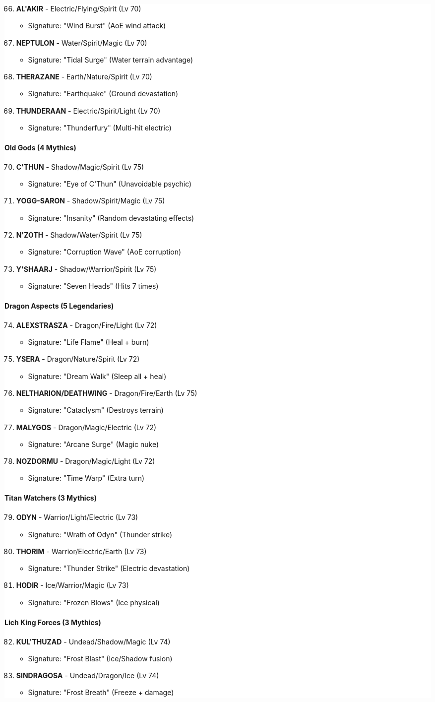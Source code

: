 66. **AL'AKIR** - Electric/Flying/Spirit (Lv 70)
    - Signature: "Wind Burst" (AoE wind attack)

67. **NEPTULON** - Water/Spirit/Magic (Lv 70)
    - Signature: "Tidal Surge" (Water terrain advantage)

68. **THERAZANE** - Earth/Nature/Spirit (Lv 70)
    - Signature: "Earthquake" (Ground devastation)

69. **THUNDERAAN** - Electric/Spirit/Light (Lv 70)
    - Signature: "Thunderfury" (Multi-hit electric)

#### **Old Gods (4 Mythics)**
70. **C'THUN** - Shadow/Magic/Spirit (Lv 75)
    - Signature: "Eye of C'Thun" (Unavoidable psychic)

71. **YOGG-SARON** - Shadow/Spirit/Magic (Lv 75)
    - Signature: "Insanity" (Random devastating effects)

72. **N'ZOTH** - Shadow/Water/Spirit (Lv 75)
    - Signature: "Corruption Wave" (AoE corruption)

73. **Y'SHAARJ** - Shadow/Warrior/Spirit (Lv 75)
    - Signature: "Seven Heads" (Hits 7 times)

#### **Dragon Aspects (5 Legendaries)**
74. **ALEXSTRASZA** - Dragon/Fire/Light (Lv 72)
    - Signature: "Life Flame" (Heal + burn)

75. **YSERA** - Dragon/Nature/Spirit (Lv 72)
    - Signature: "Dream Walk" (Sleep all + heal)

76. **NELTHARION/DEATHWING** - Dragon/Fire/Earth (Lv 75)
    - Signature: "Cataclysm" (Destroys terrain)

77. **MALYGOS** - Dragon/Magic/Electric (Lv 72)
    - Signature: "Arcane Surge" (Magic nuke)

78. **NOZDORMU** - Dragon/Magic/Light (Lv 72)
    - Signature: "Time Warp" (Extra turn)

#### **Titan Watchers (3 Mythics)**
79. **ODYN** - Warrior/Light/Electric (Lv 73)
    - Signature: "Wrath of Odyn" (Thunder strike)

80. **THORIM** - Warrior/Electric/Earth (Lv 73)
    - Signature: "Thunder Strike" (Electric devastation)

81. **HODIR** - Ice/Warrior/Magic (Lv 73)
    - Signature: "Frozen Blows" (Ice physical)

#### **Lich King Forces (3 Mythics)**
82. **KUL'THUZAD** - Undead/Shadow/Magic (Lv 74)
    - Signature: "Frost Blast" (Ice/Shadow fusion)

83. **SINDRAGOSA** - Undead/Dragon/Ice (Lv 74)
    - Signature: "Frost Breath" (Freeze + damage)
